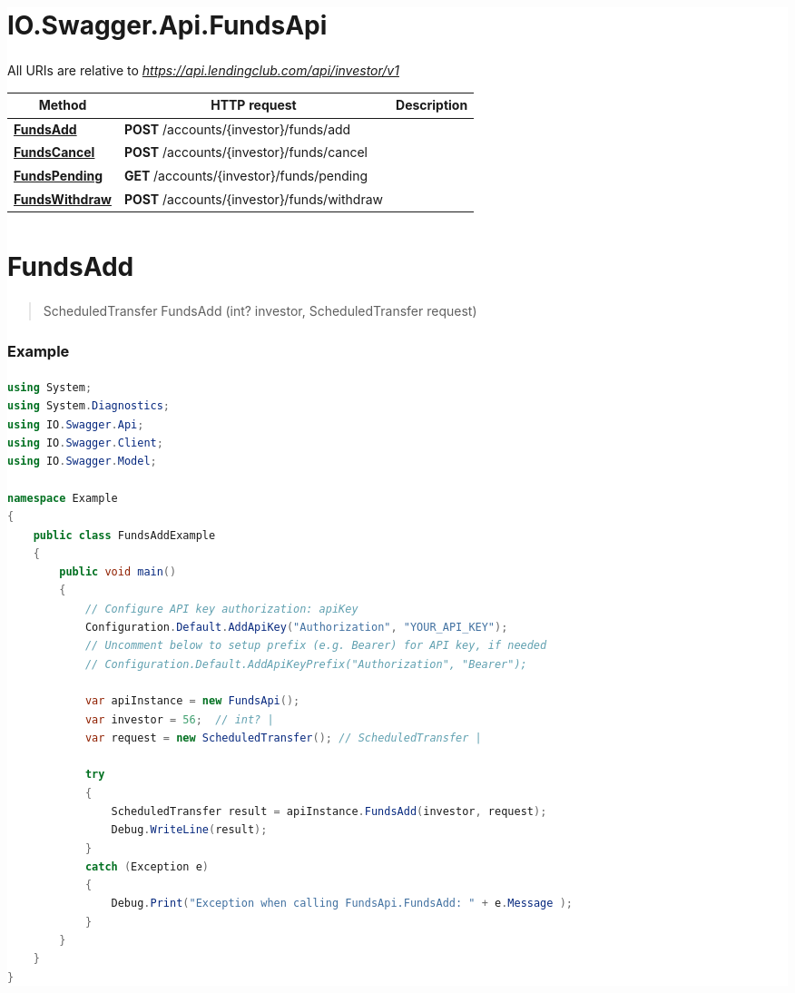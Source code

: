 # IO.Swagger.Api.FundsApi

All URIs are relative to *https://api.lendingclub.com/api/investor/v1*

Method | HTTP request | Description
------------- | ------------- | -------------
[**FundsAdd**](FundsApi.md#fundsadd) | **POST** /accounts/{investor}/funds/add | 
[**FundsCancel**](FundsApi.md#fundscancel) | **POST** /accounts/{investor}/funds/cancel | 
[**FundsPending**](FundsApi.md#fundspending) | **GET** /accounts/{investor}/funds/pending | 
[**FundsWithdraw**](FundsApi.md#fundswithdraw) | **POST** /accounts/{investor}/funds/withdraw | 


<a name="fundsadd"></a>
# **FundsAdd**
> ScheduledTransfer FundsAdd (int? investor, ScheduledTransfer request)



### Example
```csharp
using System;
using System.Diagnostics;
using IO.Swagger.Api;
using IO.Swagger.Client;
using IO.Swagger.Model;

namespace Example
{
    public class FundsAddExample
    {
        public void main()
        {
            // Configure API key authorization: apiKey
            Configuration.Default.AddApiKey("Authorization", "YOUR_API_KEY");
            // Uncomment below to setup prefix (e.g. Bearer) for API key, if needed
            // Configuration.Default.AddApiKeyPrefix("Authorization", "Bearer");

            var apiInstance = new FundsApi();
            var investor = 56;  // int? | 
            var request = new ScheduledTransfer(); // ScheduledTransfer | 

            try
            {
                ScheduledTransfer result = apiInstance.FundsAdd(investor, request);
                Debug.WriteLine(result);
            }
            catch (Exception e)
            {
                Debug.Print("Exception when calling FundsApi.FundsAdd: " + e.Message );
            }
        }
    }
}
```
